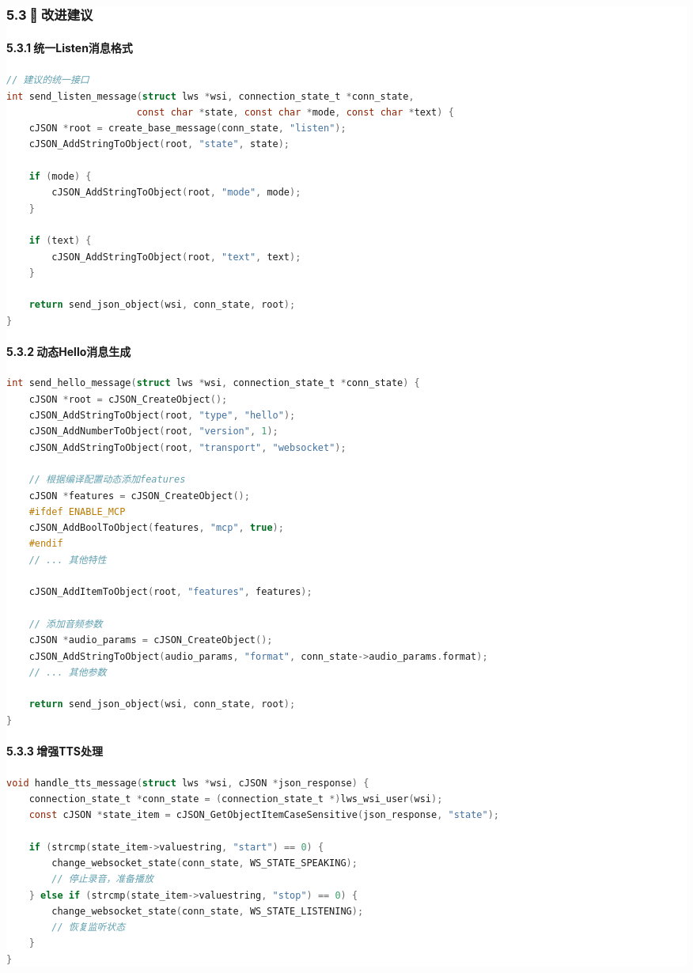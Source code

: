 ### 5.3 🔧 改进建议

#### 5.3.1 统一Listen消息格式

```c
// 建议的统一接口
int send_listen_message(struct lws *wsi, connection_state_t *conn_state, 
                       const char *state, const char *mode, const char *text) {
    cJSON *root = create_base_message(conn_state, "listen");
    cJSON_AddStringToObject(root, "state", state);
    
    if (mode) {
        cJSON_AddStringToObject(root, "mode", mode);
    }
    
    if (text) {
        cJSON_AddStringToObject(root, "text", text);
    }
    
    return send_json_object(wsi, conn_state, root);
}
```

#### 5.3.2 动态Hello消息生成

```c
int send_hello_message(struct lws *wsi, connection_state_t *conn_state) {
    cJSON *root = cJSON_CreateObject();
    cJSON_AddStringToObject(root, "type", "hello");
    cJSON_AddNumberToObject(root, "version", 1);
    cJSON_AddStringToObject(root, "transport", "websocket");
    
    // 根据编译配置动态添加features
    cJSON *features = cJSON_CreateObject();
    #ifdef ENABLE_MCP
    cJSON_AddBoolToObject(features, "mcp", true);
    #endif
    // ... 其他特性
    
    cJSON_AddItemToObject(root, "features", features);
    
    // 添加音频参数
    cJSON *audio_params = cJSON_CreateObject();
    cJSON_AddStringToObject(audio_params, "format", conn_state->audio_params.format);
    // ... 其他参数
    
    return send_json_object(wsi, conn_state, root);
}
```

#### 5.3.3 增强TTS处理

```c
void handle_tts_message(struct lws *wsi, cJSON *json_response) {
    connection_state_t *conn_state = (connection_state_t *)lws_wsi_user(wsi);
    const cJSON *state_item = cJSON_GetObjectItemCaseSensitive(json_response, "state");
    
    if (strcmp(state_item->valuestring, "start") == 0) {
        change_websocket_state(conn_state, WS_STATE_SPEAKING);
        // 停止录音，准备播放
    } else if (strcmp(state_item->valuestring, "stop") == 0) {
        change_websocket_state(conn_state, WS_STATE_LISTENING);
        // 恢复监听状态
    }
}
```